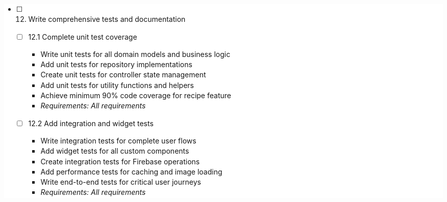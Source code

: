 - [ ] 12. Write comprehensive tests and documentation

  - [ ] 12.1 Complete unit test coverage

    - Write unit tests for all domain models and business logic
    - Add unit tests for repository implementations
    - Create unit tests for controller state management
    - Add unit tests for utility functions and helpers
    - Achieve minimum 90% code coverage for recipe feature
    - _Requirements: All requirements_

  - [ ] 12.2 Add integration and widget tests
    - Write integration tests for complete user flows
    - Add widget tests for all custom components
    - Create integration tests for Firebase operations
    - Add performance tests for caching and image loading
    - Write end-to-end tests for critical user journeys
    - _Requirements: All requirements_
